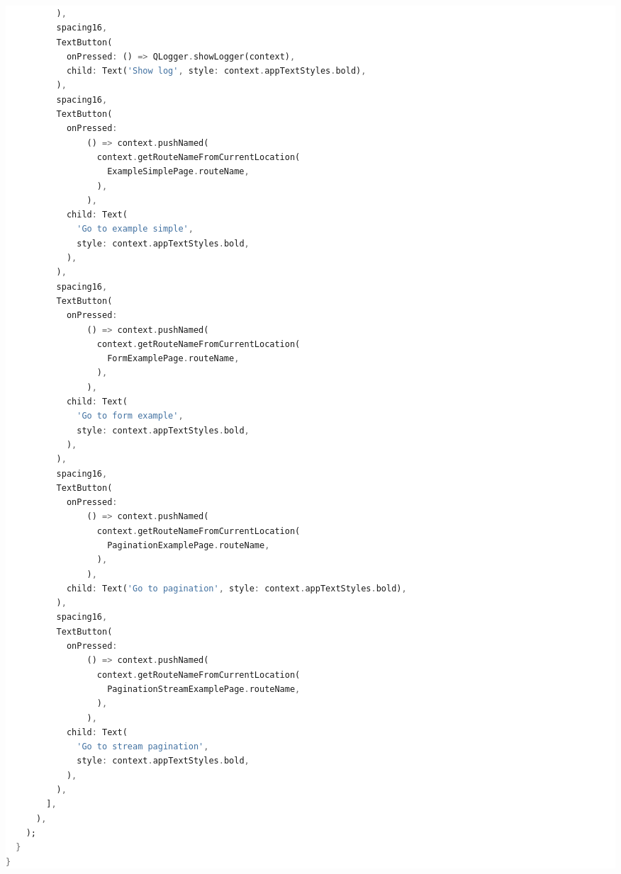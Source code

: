 ```dart
          ),
          spacing16,
          TextButton(
            onPressed: () => QLogger.showLogger(context),
            child: Text('Show log', style: context.appTextStyles.bold),
          ),
          spacing16,
          TextButton(
            onPressed:
                () => context.pushNamed(
                  context.getRouteNameFromCurrentLocation(
                    ExampleSimplePage.routeName,
                  ),
                ),
            child: Text(
              'Go to example simple',
              style: context.appTextStyles.bold,
            ),
          ),
          spacing16,
          TextButton(
            onPressed:
                () => context.pushNamed(
                  context.getRouteNameFromCurrentLocation(
                    FormExamplePage.routeName,
                  ),
                ),
            child: Text(
              'Go to form example',
              style: context.appTextStyles.bold,
            ),
          ),
          spacing16,
          TextButton(
            onPressed:
                () => context.pushNamed(
                  context.getRouteNameFromCurrentLocation(
                    PaginationExamplePage.routeName,
                  ),
                ),
            child: Text('Go to pagination', style: context.appTextStyles.bold),
          ),
          spacing16,
          TextButton(
            onPressed:
                () => context.pushNamed(
                  context.getRouteNameFromCurrentLocation(
                    PaginationStreamExamplePage.routeName,
                  ),
                ),
            child: Text(
              'Go to stream pagination',
              style: context.appTextStyles.bold,
            ),
          ),
        ],
      ),
    );
  }
}
```
